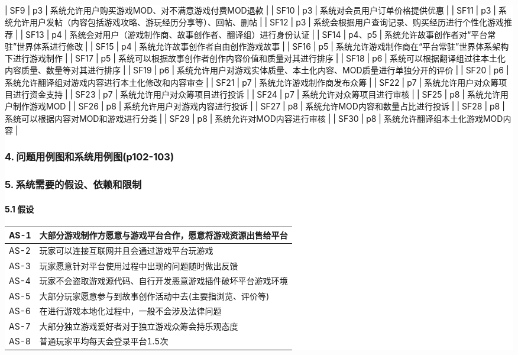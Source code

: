 | SF9          | p3         | 系统允许用户购买游戏MOD、对不满意游戏付费MOD退款             |
| SF10         | p3         | 系统对会员用户订单价格提供优惠                               |
| SF11         | p3         | 系统允许用户发帖（内容包括游戏攻略、游玩经历分享等）、回帖、删帖 |
| SF12         | p3         | 系统会根据用户查询记录、购买经历进行个性化游戏推荐           |
| SF13         | p4         | 系统会对用户（游戏制作商、故事创作者、翻译组）进行身份认证   |
| SF14         | p4、p5     | 系统允许故事创作者对“平台常驻”世界体系进行修改               |
| SF15         | p4         | 系统允许故事创作者自由创作游戏故事                           |
| SF16         | p5         | 系统允许游戏制作商在“平台常驻”世界体系架构下进行游戏制作     |
| SF17         | p5         | 系统可以根据故事创作者创作内容价值和质量对其进行排序         |
| SF18         | p6         | 系统可以根据翻译组过往本土化内容质量、数量等对其进行排序     |
| SF19         | p6         | 系统允许用户对游戏实体质量、本土化内容、MOD质量进行单独分开的评价 |
| SF20         | p6         | 系统允许翻译组对游戏内容进行本土化修改和内容审查             |
| SF21         | p7         | 系统允许游戏制作商发布众筹                                   |
| SF22         | p7         | 系统允许用户对众筹项目进行资金支持                           |
| SF23         | p7         | 系统允许用户对众筹项目进行投诉                               |
| SF24         | p7         | 系统允许对众筹项目进行审核                                   |
| SF25         | p8         | 系统允许用户制作游戏MOD                                      |
| SF26         | p8         | 系统允许用户对游戏内容进行投诉                               |
| SF27         | p8         | 系统允许MOD内容和数量占比进行投诉                            |
| SF28         | p8         | 系统可以根据内容对MOD和游戏进行分类                          |
| SF29         | p8         | 系统允许对MOD内容进行审核                                    |
| SF30         | p8         | 系统允许翻译组本土化游戏MOD内容                              |



### 4. 问题用例图和系统用例图(p102-103)

### 5. 系统需要的假设、依赖和限制

#### 5.1 假设

| AS-1 | 大部分游戏制作方愿意与游戏平台合作，愿意将游戏资源出售给平台 |
| ---- | ------------------------------------------------------------ |
| AS-2 | 玩家可以连接互联网并且会通过游戏平台玩游戏                   |
| AS-3 | 玩家愿意针对平台使用过程中出现的问题随时做出反馈             |
| AS-4 | 玩家不会盗取游戏源代码、自行开发恶意游戏插件破坏平台游戏环境 |
| AS-5 | 大部分玩家愿意参与到故事创作活动中去(主要指浏览、评价等)     |
| AS-6 | 在进行游戏本地化过程中，一般不会涉及法律问题                 |
| AS-7 | 大部分独立游戏爱好者对于独立游戏众筹会持乐观态度             |
| AS-8 | 普通玩家平均每天会登录平台1.5次                              |
